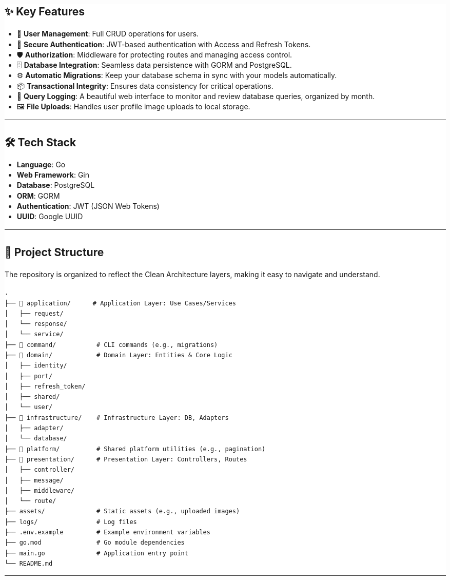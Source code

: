 ## ✨ Key Features

-   👤 **User Management**: Full CRUD operations for users.
-   🔐 **Secure Authentication**: JWT-based authentication with Access and Refresh Tokens.
-   🛡️ **Authorization**: Middleware for protecting routes and managing access control.
-   🗄️ **Database Integration**: Seamless data persistence with GORM and PostgreSQL.
-   ⚙️ **Automatic Migrations**: Keep your database schema in sync with your models automatically.
-   📦 **Transactional Integrity**: Ensures data consistency for critical operations.
-   📄 **Query Logging**: A beautiful web interface to monitor and review database queries, organized by month.
-   🖼️ **File Uploads**: Handles user profile image uploads to local storage.

---

## 🛠️ Tech Stack

-   **Language**: Go
-   **Web Framework**: Gin
-   **Database**: PostgreSQL
-   **ORM**: GORM
-   **Authentication**: JWT (JSON Web Tokens)
-   **UUID**: Google UUID

---

## 📂 Project Structure

The repository is organized to reflect the Clean Architecture layers, making it easy to navigate and understand.

```
.
├── 📁 application/      # Application Layer: Use Cases/Services
│   ├── request/
│   └── response/
│   └── service/
├── 📁 command/           # CLI commands (e.g., migrations)
├── 📁 domain/            # Domain Layer: Entities & Core Logic
│   ├── identity/
│   ├── port/
│   ├── refresh_token/
│   ├── shared/
│   └── user/
├── 📁 infrastructure/    # Infrastructure Layer: DB, Adapters
│   ├── adapter/
│   └── database/
├── 📁 platform/          # Shared platform utilities (e.g., pagination)
├── 📁 presentation/      # Presentation Layer: Controllers, Routes
│   ├── controller/
│   ├── message/
│   ├── middleware/
│   └── route/
├── assets/              # Static assets (e.g., uploaded images)
├── logs/                # Log files
├── .env.example         # Example environment variables
├── go.mod               # Go module dependencies
├── main.go              # Application entry point
└── README.md
```

---